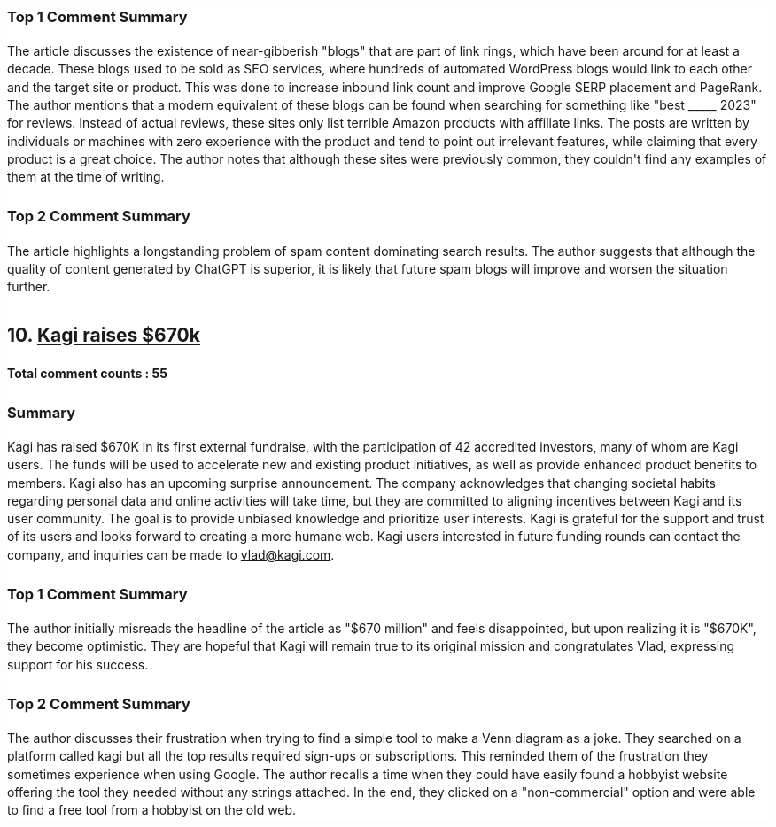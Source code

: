 ### Top 1 Comment Summary

 The article discusses the existence of near-gibberish "blogs" that are part of link rings, which have been around for at least a decade. These blogs used to be sold as SEO services, where hundreds of automated WordPress blogs would link to each other and the target site or product. This was done to increase inbound link count and improve Google SERP placement and PageRank. The author mentions that a modern equivalent of these blogs can be found when searching for something like "best _____ 2023" for reviews. Instead of actual reviews, these sites only list terrible Amazon products with affiliate links. The posts are written by individuals or machines with zero experience with the product and tend to point out irrelevant features, while claiming that every product is a great choice. The author notes that although these sites were previously common, they couldn't find any examples of them at the time of writing.

### Top 2 Comment Summary

 The article highlights a longstanding problem of spam content dominating search results. The author suggests that although the quality of content generated by ChatGPT is superior, it is likely that future spam blogs will improve and worsen the situation further.

## 10. [Kagi raises $670k](https://news.ycombinator.com/item?id=36517149)

**Total comment counts : 55**

### Summary

 Kagi has raised $670K in its first external fundraise, with the participation of 42 accredited investors, many of whom are Kagi users. The funds will be used to accelerate new and existing product initiatives, as well as provide enhanced product benefits to members. Kagi also has an upcoming surprise announcement. The company acknowledges that changing societal habits regarding personal data and online activities will take time, but they are committed to aligning incentives between Kagi and its user community. The goal is to provide unbiased knowledge and prioritize user interests. Kagi is grateful for the support and trust of its users and looks forward to creating a more humane web. Kagi users interested in future funding rounds can contact the company, and inquiries can be made to vlad@kagi.com.

### Top 1 Comment Summary

 The author initially misreads the headline of the article as "$670 million" and feels disappointed, but upon realizing it is "$670K", they become optimistic. They are hopeful that Kagi will remain true to its original mission and congratulates Vlad, expressing support for his success.

### Top 2 Comment Summary

 The author discusses their frustration when trying to find a simple tool to make a Venn diagram as a joke. They searched on a platform called kagi but all the top results required sign-ups or subscriptions. This reminded them of the frustration they sometimes experience when using Google. The author recalls a time when they could have easily found a hobbyist website offering the tool they needed without any strings attached. In the end, they clicked on a "non-commercial" option and were able to find a free tool from a hobbyist on the old web.

